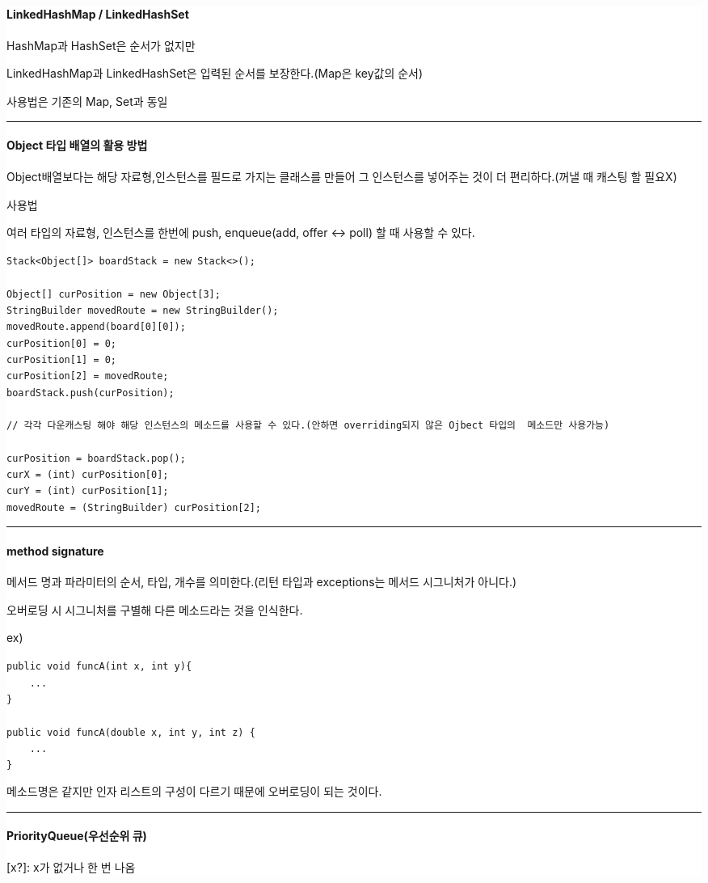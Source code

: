 	
#### LinkedHashMap / LinkedHashSet

HashMap과 HashSet은 순서가 없지만 

LinkedHashMap과 LinkedHashSet은 입력된 순서를 보장한다.(Map은 key값의 순서)

사용법은 기존의 Map, Set과 동일

---
	
#### Object 타입 배열의 활용 방법 

Object배열보다는 해당 자료형,인스턴스를 필드로 가지는 클래스를 만들어 그 인스턴스를 넣어주는 것이 더 편리하다.(꺼낼 때 캐스팅 할 필요X)

사용법

여러 타입의 자료형, 인스턴스를 한번에 push, enqueue(add, offer <-> poll) 할 때 사용할 수 있다.

    Stack<Object[]> boardStack = new Stack<>();

	Object[] curPosition = new Object[3];
	StringBuilder movedRoute = new StringBuilder();
	movedRoute.append(board[0][0]);
	curPosition[0] = 0;
	curPosition[1] = 0;
	curPosition[2] = movedRoute;
	boardStack.push(curPosition);
	
	// 각각 다운캐스팅 해야 해당 인스턴스의 메소드를 사용할 수 있다.(안하면 overriding되지 않은 Ojbect 타입의  메소드만 사용가능)
	
	curPosition = boardStack.pop();
	curX = (int) curPosition[0];
	curY = (int) curPosition[1];
	movedRoute = (StringBuilder) curPosition[2];

---

#### method signature

메서드 명과 파라미터의 순서, 타입, 개수를 의미한다.(리턴 타입과 exceptions는 메서드 시그니처가 아니다.)

오버로딩 시 시그니처를 구별해 다른 메소드라는 것을 인식한다.

ex)

	public void funcA(int x, int y){
		...
	}
	
	public void funcA(double x, int y, int z) {
		...
	}
	

메소드명은 같지만 인자 리스트의 구성이 다르기 때문에  오버로딩이 되는 것이다.

---

#### PriorityQueue(우선순위 큐)


[x?]: x가 없거나 한 번 나옴